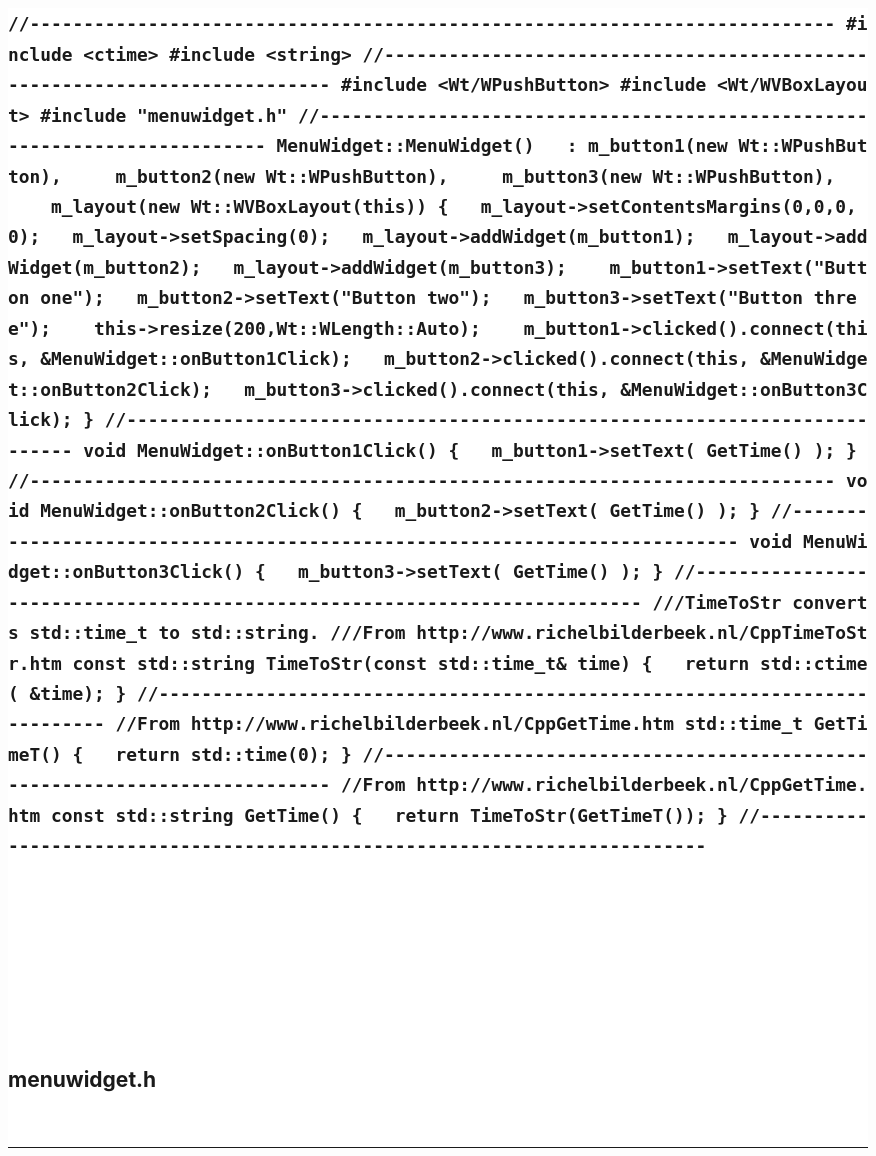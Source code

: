   ` //--------------------------------------------------------------------------- #include <ctime> #include <string> //--------------------------------------------------------------------------- #include <Wt/WPushButton> #include <Wt/WVBoxLayout> #include "menuwidget.h" //--------------------------------------------------------------------------- MenuWidget::MenuWidget()   : m_button1(new Wt::WPushButton),     m_button2(new Wt::WPushButton),     m_button3(new Wt::WPushButton),     m_layout(new Wt::WVBoxLayout(this)) {   m_layout->setContentsMargins(0,0,0,0);   m_layout->setSpacing(0);   m_layout->addWidget(m_button1);   m_layout->addWidget(m_button2);   m_layout->addWidget(m_button3);    m_button1->setText("Button one");   m_button2->setText("Button two");   m_button3->setText("Button three");    this->resize(200,Wt::WLength::Auto);    m_button1->clicked().connect(this, &MenuWidget::onButton1Click);   m_button2->clicked().connect(this, &MenuWidget::onButton2Click);   m_button3->clicked().connect(this, &MenuWidget::onButton3Click); } //--------------------------------------------------------------------------- void MenuWidget::onButton1Click() {   m_button1->setText( GetTime() ); } //--------------------------------------------------------------------------- void MenuWidget::onButton2Click() {   m_button2->setText( GetTime() ); } //--------------------------------------------------------------------------- void MenuWidget::onButton3Click() {   m_button3->setText( GetTime() ); } //--------------------------------------------------------------------------- ///TimeToStr converts std::time_t to std::string. ///From http://www.richelbilderbeek.nl/CppTimeToStr.htm const std::string TimeToStr(const std::time_t& time) {   return std::ctime( &time); } //--------------------------------------------------------------------------- //From http://www.richelbilderbeek.nl/CppGetTime.htm std::time_t GetTimeT() {   return std::time(0); } //--------------------------------------------------------------------------- //From http://www.richelbilderbeek.nl/CppGetTime.htm const std::string GetTime() {   return TimeToStr(GetTimeT()); } //--------------------------------------------------------------------------- `
  -------------------------------------------------------------------------------------------------------------------------------------------------------------------------------------------------------------------------------------------------------------------------------------------------------------------------------------------------------------------------------------------------------------------------------------------------------------------------------------------------------------------------------------------------------------------------------------------------------------------------------------------------------------------------------------------------------------------------------------------------------------------------------------------------------------------------------------------------------------------------------------------------------------------------------------------------------------------------------------------------------------------------------------------------------------------------------------------------------------------------------------------------------------------------------------------------------------------------------------------------------------------------------------------------------------------------------------------------------------------------------------------------------------------------------------------------------------------------------------------------------------------------------------------------------------------------------------------------------------------------------------------------------------------------------------------------------------------------------------------------------------------------------------------------------------------------------------------------------------------------------------------------------------------------------------------------------------------------------------------------------------------------------------------------------------------------------------------------------------------------------------------------------------------------------------------------------------------------------------------------------------------------------------------------------------------

 

 

 

 

 

menuwidget.h
------------

 

  -------------------------------------------------------------------------------------------------------------------------------------------------------------------------------------------------------------------------------------------------------------------------------------------------------------------------------------------------------------------------------------------------------------------------------------------------------------------------------------------------------------------------------------------------------------------------------------------------------------------------------------------------------------------------------------------------------------------------------------------------------------------------------------------------------------------------------------------------------------------------------------------------------------------------------------------------------------------------------------------------------------------------------